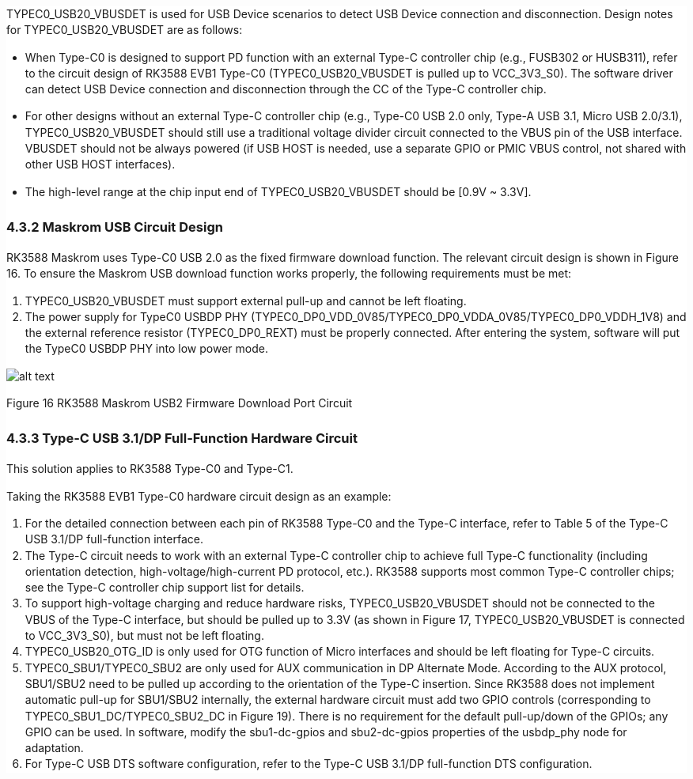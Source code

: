 TYPEC0_USB20_VBUSDET is used for USB Device scenarios to detect USB Device connection and disconnection. Design notes for TYPEC0_USB20_VBUSDET are as follows:

- When Type-C0 is designed to support PD function with an external Type-C controller chip (e.g., FUSB302 or HUSB311), refer to the circuit design of RK3588 EVB1 Type-C0 (TYPEC0_USB20_VBUSDET is pulled up to VCC_3V3_S0). The software driver can detect USB Device connection and disconnection through the CC of the Type-C controller chip.
- For other designs without an external Type-C controller chip (e.g., Type-C0 USB 2.0 only, Type-A USB 3.1, Micro USB 2.0/3.1), TYPEC0_USB20_VBUSDET should still use a traditional voltage divider circuit connected to the VBUS pin of the USB interface. VBUSDET should not be always powered (if USB HOST is needed, use a separate GPIO or PMIC VBUS control, not shared with other USB HOST interfaces).

- The high-level range at the chip input end of TYPEC0_USB20_VBUSDET should be [0.9V ~ 3.3V].

### 4.3.2 Maskrom USB Circuit Design

RK3588 Maskrom uses Type-C0 USB 2.0 as the fixed firmware download function. The relevant circuit design is shown in Figure 16. To ensure the Maskrom USB download function works properly, the following requirements must be met:

  1. TYPEC0_USB20_VBUSDET must support external pull-up and cannot be left floating.
  2. The power supply for TypeC0 USBDP PHY (TYPEC0_DP0_VDD_0V85/TYPEC0_DP0_VDDA_0V85/TYPEC0_DP0_VDDH_1V8) and the external reference resistor (TYPEC0_DP0_REXT) must be properly connected. After entering the system, software will put the TypeC0 USBDP PHY into low power mode.

![alt text](/pdf/rk/usb/3588/image-15.png)

Figure 16 RK3588 Maskrom USB2 Firmware Download Port Circuit

### 4.3.3 Type-C USB 3.1/DP Full-Function Hardware Circuit

This solution applies to RK3588 Type-C0 and Type-C1.

Taking the RK3588 EVB1 Type-C0 hardware circuit design as an example:

  1. For the detailed connection between each pin of RK3588 Type-C0 and the Type-C interface, refer to Table 5 of the Type-C USB 3.1/DP full-function interface.
  2. The Type-C circuit needs to work with an external Type-C controller chip to achieve full Type-C functionality (including orientation detection, high-voltage/high-current PD protocol, etc.). RK3588 supports most common Type-C controller chips; see the Type-C controller chip support list for details.
  3. To support high-voltage charging and reduce hardware risks, TYPEC0_USB20_VBUSDET should not be connected to the VBUS of the Type-C interface, but should be pulled up to 3.3V (as shown in Figure 17, TYPEC0_USB20_VBUSDET is connected to VCC_3V3_S0), but must not be left floating.
  4. TYPEC0_USB20_OTG_ID is only used for OTG function of Micro interfaces and should be left floating for Type-C circuits.
  5. TYPEC0_SBU1/TYPEC0_SBU2 are only used for AUX communication in DP Alternate Mode. According to the AUX protocol, SBU1/SBU2 need to be pulled up according to the orientation of the Type-C insertion. Since RK3588 does not implement automatic pull-up for SBU1/SBU2 internally, the external hardware circuit must add two GPIO controls (corresponding to TYPEC0_SBU1_DC/TYPEC0_SBU2_DC in Figure 19). There is no requirement for the default pull-up/down of the GPIOs; any GPIO can be used. In software, modify the sbu1-dc-gpios and sbu2-dc-gpios properties of the usbdp_phy node for adaptation.
  6. For Type-C USB DTS software configuration, refer to the Type-C USB 3.1/DP full-function DTS configuration.

